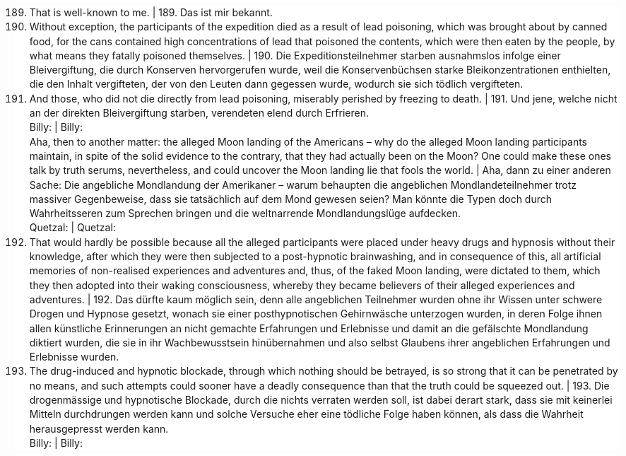 189. That is well-known to me.  | 189. Das ist mir bekannt.   
190. Without exception, the participants of the expedition died as a result of lead poisoning, which was brought about by canned food, for the cans contained high concentrations of lead that poisoned the contents, which were then eaten by the people, by what means they fatally poisoned themselves.  | 190. Die Expeditionsteilnehmer starben ausnahmslos infolge einer Bleivergiftung, die durch Konserven hervorgerufen wurde, weil die Konservenbüchsen starke Bleikonzentrationen enthielten, die den Inhalt vergifteten, der von den Leuten dann gegessen wurde, wodurch sie sich tödlich vergifteten.   
191. And those, who did not die directly from lead poisoning, miserably perished by freezing to death.  | 191. Und jene, welche nicht an der direkten Bleivergiftung starben, verendeten elend durch Erfrieren.   
Billy:  | Billy:   
Aha, then to another matter: the alleged Moon landing of the Americans – why do the alleged Moon landing participants maintain, in spite of the solid evidence to the contrary, that they had actually been on the Moon? One could make these ones talk by truth serums, nevertheless, and could uncover the Moon landing lie that fools the world.  | Aha, dann zu einer anderen Sache: Die angebliche Mondlandung der Amerikaner – warum behaupten die angeblichen Mondlandeteilnehmer trotz massiver Gegenbeweise, dass sie tatsächlich auf dem Mond gewesen seien? Man könnte die Typen doch durch Wahrheitsseren zum Sprechen bringen und die weltnarrende Mondlandungslüge aufdecken.   
Quetzal:  | Quetzal:   
192. That would hardly be possible because all the alleged participants were placed under heavy drugs and hypnosis without their knowledge, after which they were then subjected to a post-hypnotic brainwashing, and in consequence of this, all artificial memories of non-realised experiences and adventures and, thus, of the faked Moon landing, were dictated to them, which they then adopted into their waking consciousness, whereby they became believers of their alleged experiences and adventures.  | 192. Das dürfte kaum möglich sein, denn alle angeblichen Teilnehmer wurden ohne ihr Wissen unter schwere Drogen und Hypnose gesetzt, wonach sie einer posthypnotischen Gehirnwäsche unterzogen wurden, in deren Folge ihnen allen künstliche Erinnerungen an nicht gemachte Erfahrungen und Erlebnisse und damit an die gefälschte Mondlandung diktiert wurden, die sie in ihr Wachbewusstsein hinübernahmen und also selbst Glaubens ihrer angeblichen Erfahrungen und Erlebnisse wurden.   
193. The drug-induced and hypnotic blockade, through which nothing should be betrayed, is so strong that it can be penetrated by no means, and such attempts could sooner have a deadly consequence than that the truth could be squeezed out.  | 193. Die drogenmässige und hypnotische Blockade, durch die nichts verraten werden soll, ist dabei derart stark, dass sie mit keinerlei Mitteln durchdrungen werden kann und solche Versuche eher eine tödliche Folge haben können, als dass die Wahrheit herausgepresst werden kann.   
Billy:  | Billy:   
